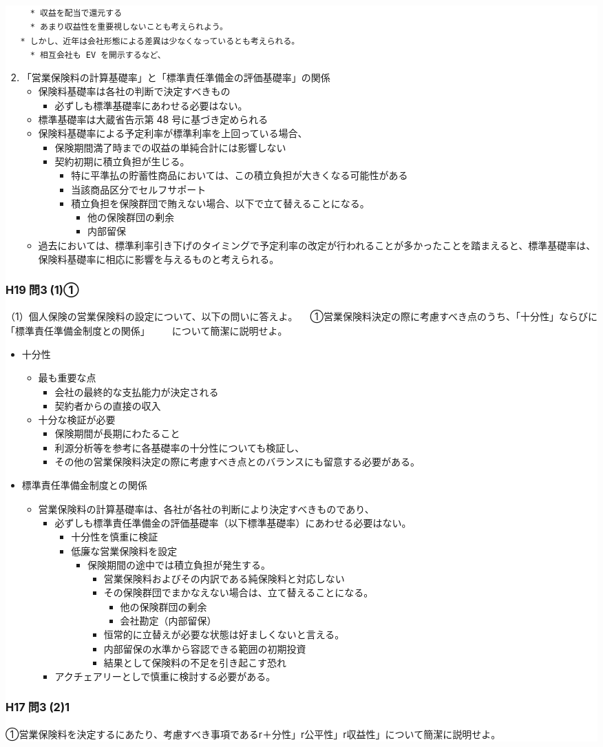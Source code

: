          * 収益を配当で還元する
         * あまり収益性を重要視しないことも考えられよう。
       * しかし、近年は会社形態による差異は少なくなっているとも考えられる。
         * 相互会社も EV を開示するなど、

2. 「営業保険料の計算基礎率」と「標準責任準備金の評価基礎率」の関係
    * 保険料基礎率は各社の判断で決定すべきもの
      * 必ずしも標準基礎率にあわせる必要はない。
    * 標準基礎率は大蔵省告示第 48 号に基づき定められる
    * 保険料基礎率による予定利率が標準利率を上回っている場合、
      * 保険期間満了時までの収益の単純合計には影響しない
      * 契約初期に積立負担が生じる。
        * 特に平準払の貯蓄性商品においては、この積立負担が大きくなる可能性がある
        * 当該商品区分でセルフサポート
        * 積立負担を保険群団で賄えない場合、以下で立て替えることになる。
          * 他の保険群団の剰余
          * 内部留保
    * 過去においては、標準利率引き下げのタイミングで予定利率の改定が行われることが多かったことを踏まえると、標準基礎率は、保険料基礎率に相応に影響を与えるものと考えられる。

### H19 問3 (1)①

（1）個人保険の営業保険料の設定について、以下の問いに答えよ。
　①営業保険料決定の際に考慮すべき点のうち、「十分性」ならびに「標準責任準備金制度との関係」
　　について簡潔に説明せよ。

* 十分性
  * 最も重要な点
    * 会社の最終的な支払能力が決定される
    * 契約者からの直接の収入
  * 十分な検証が必要
    * 保険期間が長期にわたること
    * 利源分析等を参考に各基礎率の十分性についても検証し、
    * その他の営業保険料決定の際に考慮すべき点とのバランスにも留意する必要がある。

* 標準責任準備金制度との関係
  * 営業保険料の計算基礎率は、各社が各社の判断により決定すべきものであり、
    * 必ずしも標準責任準備金の評価基礎率（以下標準基礎率）にあわせる必要はない。
      * 十分性を慎重に検証
      * 低廉な営業保険料を設定
        * 保険期間の途中では積立負担が発生する。
          * 営業保険料およびその内訳である純保険料と対応しない
          * その保険群団でまかなえない場合は、立て替えることになる。
            * 他の保険群団の剰余
            * 会社勘定（内部留保）
          * 恒常的に立替えが必要な状態は好ましくないと言える。
          * 内部留保の水準から容認できる範囲の初期投資
          * 結果として保険料の不足を引き起こす恐れ
    * アクチェアリーとしで慎重に検討する必要がある。

### H17 問3 (2)1

①営業保険料を決定するにあたり、考慮すべき事項であるr＋分性」r公平性」r収益性」について簡潔に説明せよ。
